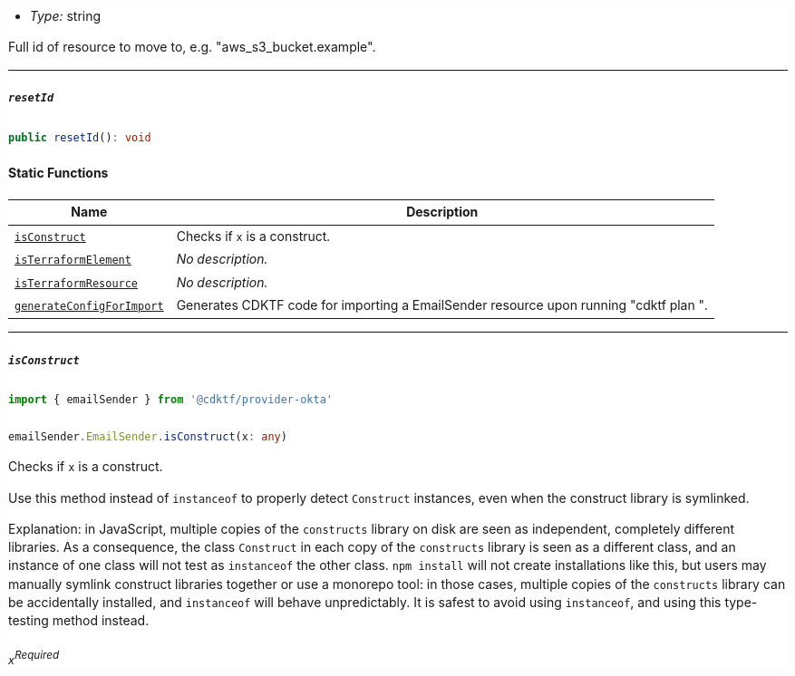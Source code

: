 - *Type:* string

Full id of resource to move to, e.g. "aws_s3_bucket.example".

---

##### `resetId` <a name="resetId" id="@cdktf/provider-okta.emailSender.EmailSender.resetId"></a>

```typescript
public resetId(): void
```

#### Static Functions <a name="Static Functions" id="Static Functions"></a>

| **Name** | **Description** |
| --- | --- |
| <code><a href="#@cdktf/provider-okta.emailSender.EmailSender.isConstruct">isConstruct</a></code> | Checks if `x` is a construct. |
| <code><a href="#@cdktf/provider-okta.emailSender.EmailSender.isTerraformElement">isTerraformElement</a></code> | *No description.* |
| <code><a href="#@cdktf/provider-okta.emailSender.EmailSender.isTerraformResource">isTerraformResource</a></code> | *No description.* |
| <code><a href="#@cdktf/provider-okta.emailSender.EmailSender.generateConfigForImport">generateConfigForImport</a></code> | Generates CDKTF code for importing a EmailSender resource upon running "cdktf plan <stack-name>". |

---

##### `isConstruct` <a name="isConstruct" id="@cdktf/provider-okta.emailSender.EmailSender.isConstruct"></a>

```typescript
import { emailSender } from '@cdktf/provider-okta'

emailSender.EmailSender.isConstruct(x: any)
```

Checks if `x` is a construct.

Use this method instead of `instanceof` to properly detect `Construct`
instances, even when the construct library is symlinked.

Explanation: in JavaScript, multiple copies of the `constructs` library on
disk are seen as independent, completely different libraries. As a
consequence, the class `Construct` in each copy of the `constructs` library
is seen as a different class, and an instance of one class will not test as
`instanceof` the other class. `npm install` will not create installations
like this, but users may manually symlink construct libraries together or
use a monorepo tool: in those cases, multiple copies of the `constructs`
library can be accidentally installed, and `instanceof` will behave
unpredictably. It is safest to avoid using `instanceof`, and using
this type-testing method instead.

###### `x`<sup>Required</sup> <a name="x" id="@cdktf/provider-okta.emailSender.EmailSender.isConstruct.parameter.x"></a>
